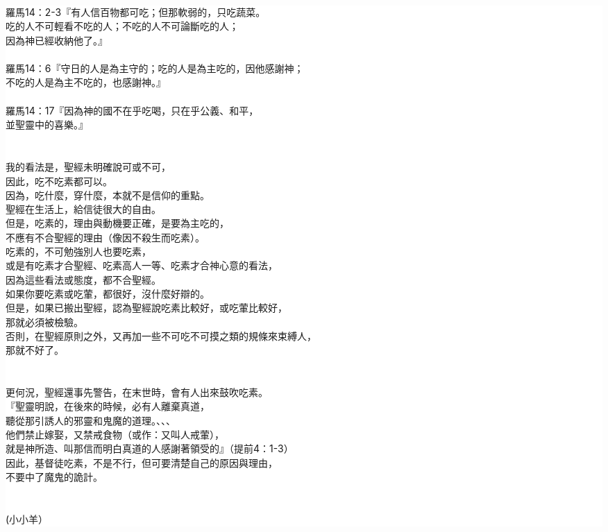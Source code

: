 <div>羅馬14：2-3『有人信百物都可吃；但那軟弱的，只吃蔬菜。</div>
<div>吃的人不可輕看不吃的人；不吃的人不可論斷吃的人；</div>
<div>因為神已經收納他了。』</div>
<div> </div>
<div>羅馬14：6『守日的人是為主守的；吃的人是為主吃的，因他感謝神；</div>
<div>不吃的人是為主不吃的，也感謝神。』</div>
<div> </div>
<div>羅馬14：17『因為神的國不在乎吃喝，只在乎公義、和平，</div>
<div>並聖靈中的喜樂。』</div>
<div> </div>
<div> </div>
<div>我的看法是，聖經未明確說可或不可，</div>
<div>因此，吃不吃素都可以。</div>
<div>因為，吃什麼，穿什麼，本就不是信仰的重點。</div>
<div>聖經在生活上，給信徒很大的自由。</div>
<div>但是，吃素的，理由與動機要正確，是要為主吃的，</div>
<div>不應有不合聖經的理由（像因不殺生而吃素）。</div>
<div>吃素的，不可勉強別人也要吃素，</div>
<div>或是有吃素才合聖經、吃素高人一等、吃素才合神心意的看法，</div>
<div>因為這些看法或態度，都不合聖經。</div>
<div>如果你要吃素或吃葷，都很好，沒什麼好辯的。</div>
<div>但是，如果已搬出聖經，認為聖經說吃素比較好，或吃葷比較好，</div>
<div>那就必須被檢驗。</div>
<div>否則，在聖經原則之外，又再加一些不可吃不可摸之類的規條來束縛人，</div>
<div>那就不好了。</div>
<div> </div>
<div> </div>
<div>更何況，聖經還事先警告，在末世時，會有人出來鼓吹吃素。</div>
<div>『聖靈明說，在後來的時候，必有人離棄真道，</div>
<div>聽從那引誘人的邪靈和鬼魔的道理。、、、</div>
<div>他們禁止嫁娶，又禁戒食物（或作：又叫人戒葷），</div>
<div>就是神所造、叫那信而明白真道的人感謝著領受的』（提前4：1-3）</div>
<div>因此，基督徒吃素，不是不行，但可要清楚自己的原因與理由，</div>
<div>不要中了魔鬼的詭計。</div>
<div> </div>
<div> </div>
<div>(小小羊）</div>
</div>
